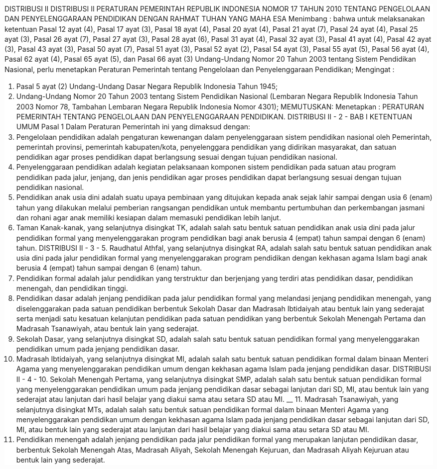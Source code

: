  DISTRIBUSI II DISTRIBUSI II PERATURAN PEMERINTAH REPUBLIK INDONESIA NOMOR 17 TAHUN 2010 TENTANG PENGELOLAAN DAN PENYELENGGARAAN PENDIDIKAN
DENGAN RAHMAT TUHAN YANG MAHA ESA
Menimbang :
 bahwa untuk melaksanakan ketentuan Pasal 12 ayat (4), Pasal 17 ayat (3), Pasal 18 ayat (4), Pasal 20 ayat (4), Pasal 21 ayat (7), Pasal 24 ayat (4), Pasal 25 ayat (3), Pasal 26 ayat (7), Pasal 27 ayat (3), Pasal 28 ayat (6), Pasal 31 ayat (4), Pasal 32 ayat (3), Pasal 41 ayat (4), Pasal 42 ayat (3), Pasal 43 ayat (3), Pasal 50 ayat (7), Pasal 51 ayat (3), Pasal 52 ayat (2), Pasal 54 ayat (3), Pasal 55 ayat (5), Pasal 56 ayat (4), Pasal 62 ayat (4), Pasal 65 ayat (5), dan Pasal 66 ayat (3) Undang-Undang Nomor 20 Tahun 2003 tentang Sistem Pendidikan Nasional, perlu menetapkan Peraturan Pemerintah tentang Pengelolaan dan Penyelenggaraan Pendidikan;
Mengingat :

1. Pasal 5 ayat (2) Undang-Undang Dasar Negara Republik Indonesia Tahun 1945;
2. Undang-Undang Nomor 20 Tahun 2003 tentang Sistem Pendidikan Nasional (Lembaran Negara Republik Indonesia Tahun 2003 Nomor 78, Tambahan Lembaran Negara Republik Indonesia Nomor 4301);
MEMUTUSKAN:
 Menetapkan : PERATURAN PEMERINTAH TENTANG PENGELOLAAN DAN PENYELENGGARAAN PENDIDIKAN. DISTRIBUSI II - 2 -
BAB I KETENTUAN UMUM
Pasal 1
Dalam Peraturan Pemerintah ini yang dimaksud dengan:
1. Pengelolaan pendidikan adalah pengaturan kewenangan dalam penyelenggaraan sistem pendidikan nasional oleh Pemerintah, pemerintah provinsi, pemerintah kabupaten/kota, penyelenggara pendidikan yang didirikan masyarakat, dan satuan pendidikan agar proses pendidikan dapat berlangsung sesuai dengan tujuan pendidikan nasional.
2. Penyelenggaraan pendidikan adalah kegiatan pelaksanaan komponen sistem pendidikan pada satuan atau program pendidikan pada jalur, jenjang, dan jenis pendidikan agar proses pendidikan dapat berlangsung sesuai dengan tujuan pendidikan nasional.
3. Pendidikan anak usia dini adalah suatu upaya pembinaan yang ditujukan kepada anak sejak lahir sampai dengan usia 6 (enam) tahun yang dilakukan melalui pemberian rangsangan pendidikan untuk membantu pertumbuhan dan perkembangan jasmani dan rohani agar anak memiliki kesiapan dalam memasuki pendidikan lebih lanjut.
4. Taman Kanak-kanak, yang selanjutnya disingkat TK, adalah salah satu bentuk satuan pendidikan anak usia dini pada jalur pendidikan formal yang menyelenggarakan program pendidikan bagi anak berusia 4 (empat) tahun sampai dengan 6 (enam) tahun. DISTRIBUSI II - 3 - 5. Raudhatul Athfal, yang selanjutnya disingkat RA, adalah salah satu bentuk satuan pendidikan anak usia dini pada jalur pendidikan formal yang menyelenggarakan program pendidikan dengan kekhasan agama Islam bagi anak berusia 4 (empat) tahun sampai dengan 6 (enam) tahun.
6. Pendidikan formal adalah jalur pendidikan yang terstruktur dan berjenjang yang terdiri atas pendidikan dasar, pendidikan menengah, dan pendidikan tinggi.
7. Pendidikan dasar adalah jenjang pendidikan pada jalur pendidikan formal yang melandasi jenjang pendidikan menengah, yang diselenggarakan pada satuan pendidikan berbentuk Sekolah Dasar dan Madrasah Ibtidaiyah atau bentuk lain yang sederajat serta menjadi satu kesatuan kelanjutan pendidikan pada satuan pendidikan yang berbentuk Sekolah Menengah Pertama dan Madrasah Tsanawiyah, atau bentuk lain yang sederajat.
8. Sekolah Dasar, yang selanjutnya disingkat SD, adalah salah satu bentuk satuan pendidikan formal yang menyelenggarakan pendidikan umum pada jenjang pendidikan dasar.
9. Madrasah Ibtidaiyah, yang selanjutnya disingkat MI, adalah salah satu bentuk satuan pendidikan formal dalam binaan Menteri Agama yang menyelenggarakan pendidikan umum dengan kekhasan agama Islam pada jenjang pendidikan dasar. DISTRIBUSI II - 4 - 10. Sekolah Menengah Pertama, yang selanjutnya disingkat SMP, adalah salah satu bentuk satuan pendidikan formal yang menyelenggarakan pendidikan umum pada jenjang pendidikan dasar sebagai lanjutan dari SD, MI, atau bentuk lain yang sederajat atau lanjutan dari hasil belajar yang diakui sama atau setara SD atau MI. __ 11. Madrasah Tsanawiyah, yang selanjutnya disingkat MTs, adalah salah satu bentuk satuan pendidikan formal dalam binaan Menteri Agama yang menyelenggarakan pendidikan umum dengan kekhasan agama Islam pada jenjang pendidikan dasar sebagai lanjutan dari SD, MI, atau bentuk lain yang sederajat atau lanjutan dari hasil belajar yang diakui sama atau setara SD atau MI.
12. Pendidikan menengah adalah jenjang pendidikan pada jalur pendidikan formal yang merupakan lanjutan pendidikan dasar, berbentuk Sekolah Menengah Atas, Madrasah Aliyah, Sekolah Menengah Kejuruan, dan Madrasah Aliyah Kejuruan atau bentuk lain yang sederajat.